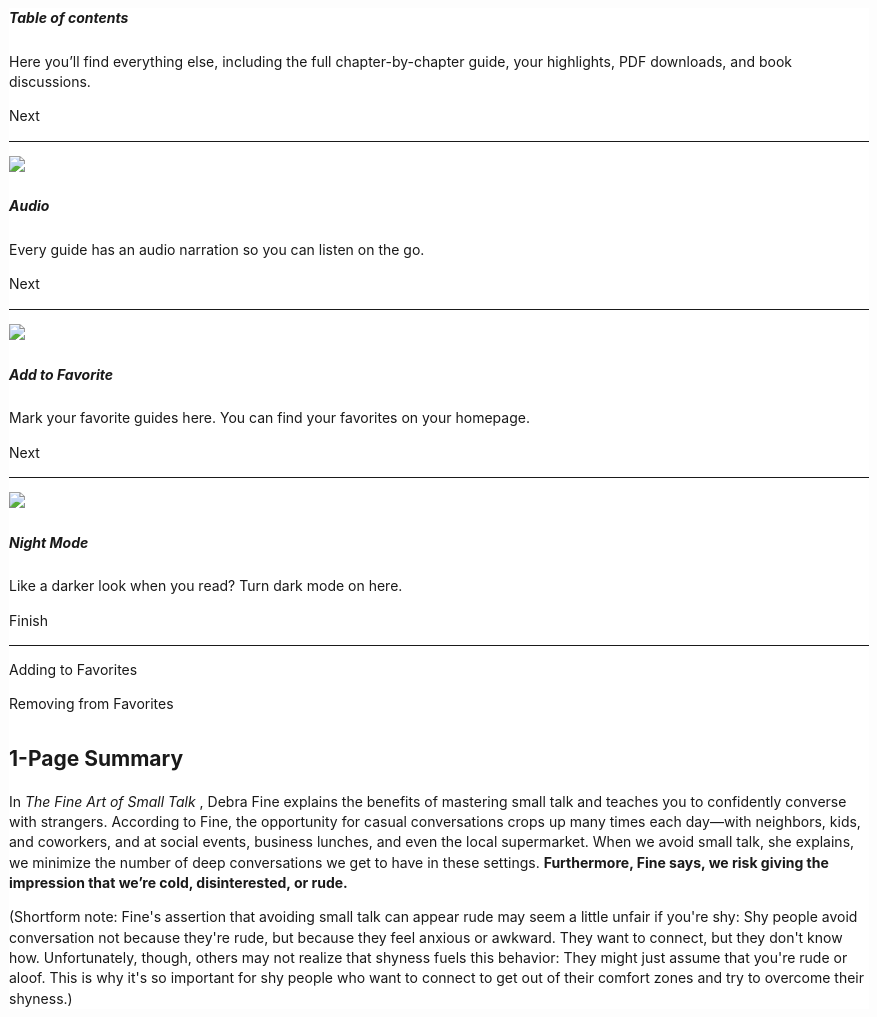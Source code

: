 ##### Table of contents

Here you’ll find everything else, including the full chapter-by-chapter guide, your highlights, PDF downloads, and book discussions. 

Next

  *   *   *   *   * 


![](/img/tutorial-player.d25b1afb.svg)

##### Audio

Every guide has an audio narration so you can listen on the go. 

Next

  *   *   *   *   * 


![](/img/tutorial-favorite.b948300a.svg)

##### Add to Favorite

Mark your favorite guides here. You can find your favorites on your homepage. 

Next

  *   *   *   *   * 


![](/img/tutorial-night.ddd7fb5c.svg)

##### Night Mode

Like a darker look when you read? Turn dark mode on here. 

Finish

  *   *   *   *   * 


Adding to Favorites 

Removing from Favorites 

## 1-Page Summary

In _The Fine Art of Small Talk_ , Debra Fine explains the benefits of mastering small talk and teaches you to confidently converse with strangers. According to Fine, the opportunity for casual conversations crops up many times each day—with neighbors, kids, and coworkers, and at social events, business lunches, and even the local supermarket. When we avoid small talk, she explains, we minimize the number of deep conversations we get to have in these settings. **Furthermore, Fine says, we risk giving the impression that we’re cold, disinterested, or rude.**

(Shortform note: Fine's assertion that avoiding small talk can appear rude may seem a little unfair if you're shy: Shy people avoid conversation not because they're rude, but because they feel anxious or awkward. They want to connect, but they don't know how. Unfortunately, though, others may not realize that shyness fuels this behavior: They might just assume that you're rude or aloof. This is why it's so important for shy people who want to connect to get out of their comfort zones and try to overcome their shyness.)
